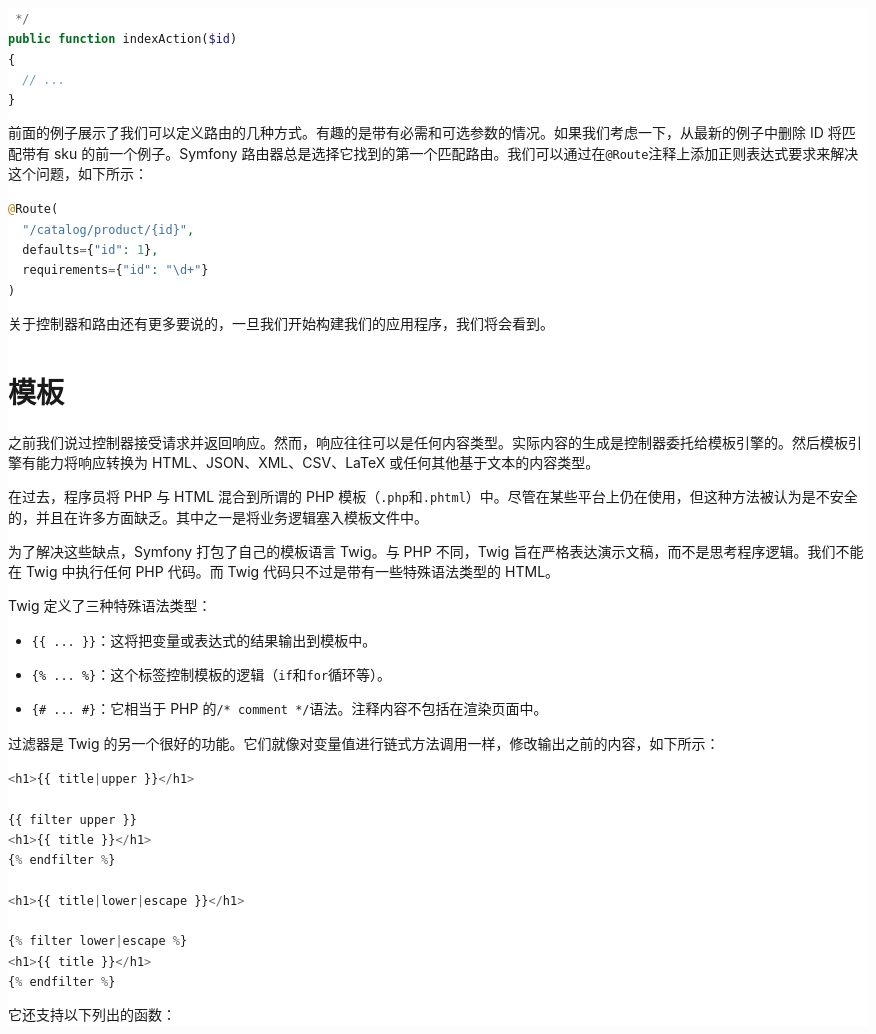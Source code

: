 ```php
 */
public function indexAction($id)
{
  // ...
}
```

前面的例子展示了我们可以定义路由的几种方式。有趣的是带有必需和可选参数的情况。如果我们考虑一下，从最新的例子中删除 ID 将匹配带有 sku 的前一个例子。Symfony 路由器总是选择它找到的第一个匹配路由。我们可以通过在`@Route`注释上添加正则表达式要求来解决这个问题，如下所示：

```php
@Route(
  "/catalog/product/{id}",
  defaults={"id": 1},
  requirements={"id": "\d+"}
)
```

关于控制器和路由还有更多要说的，一旦我们开始构建我们的应用程序，我们将会看到。

# 模板

之前我们说过控制器接受请求并返回响应。然而，响应往往可以是任何内容类型。实际内容的生成是控制器委托给模板引擎的。然后模板引擎有能力将响应转换为 HTML、JSON、XML、CSV、LaTeX 或任何其他基于文本的内容类型。

在过去，程序员将 PHP 与 HTML 混合到所谓的 PHP 模板（`.php`和`.phtml`）中。尽管在某些平台上仍在使用，但这种方法被认为是不安全的，并且在许多方面缺乏。其中之一是将业务逻辑塞入模板文件中。

为了解决这些缺点，Symfony 打包了自己的模板语言 Twig。与 PHP 不同，Twig 旨在严格表达演示文稿，而不是思考程序逻辑。我们不能在 Twig 中执行任何 PHP 代码。而 Twig 代码只不过是带有一些特殊语法类型的 HTML。

Twig 定义了三种特殊语法类型：

+   `{{ ... }}`：这将把变量或表达式的结果输出到模板中。

+   `{% ... %}`：这个标签控制模板的逻辑（`if`和`for`循环等）。

+   `{# ... #}`：它相当于 PHP 的`/* comment */`语法。注释内容不包括在渲染页面中。

过滤器是 Twig 的另一个很好的功能。它们就像对变量值进行链式方法调用一样，修改输出之前的内容，如下所示：

```php
<h1>{{ title|upper }}</h1>

{{ filter upper }}
<h1>{{ title }}</h1>
{% endfilter %}

<h1>{{ title|lower|escape }}</h1>

{% filter lower|escape %}
<h1>{{ title }}</h1>
{% endfilter %}
```

它还支持以下列出的函数：

